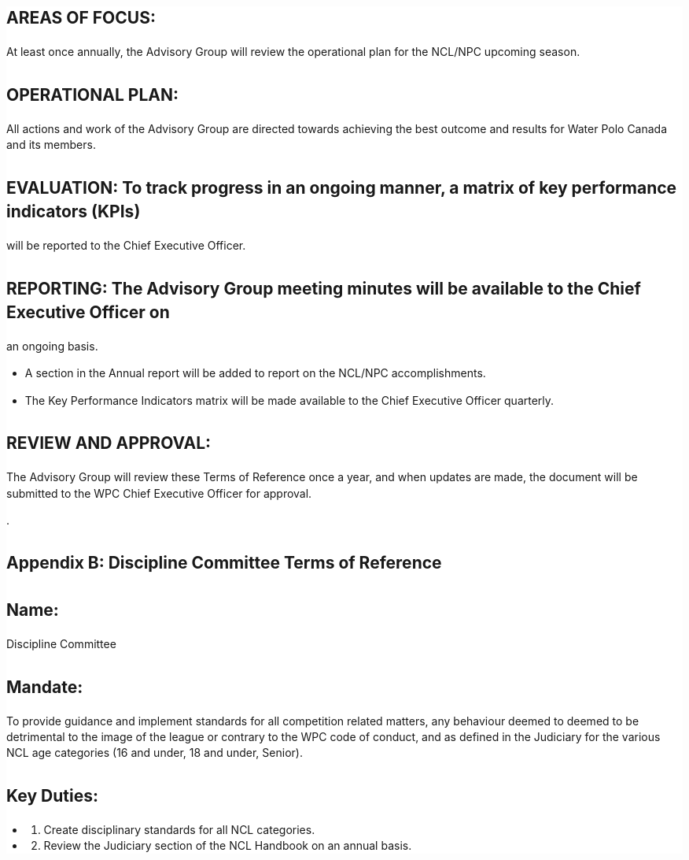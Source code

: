## AREAS OF FOCUS:

At least once annually, the Advisory Group will review the operational plan for the NCL/NPC upcoming season.

## OPERATIONAL PLAN:

All actions and work of the Advisory Group are directed towards achieving the best outcome and results for Water Polo Canada and its members.

## EVALUATION: To track progress in an ongoing manner, a matrix of key performance indicators (KPIs)

will be reported to the Chief Executive Officer.

## REPORTING: The Advisory Group meeting minutes will be available to the Chief Executive Officer on

an ongoing basis.

* A section in the Annual report will be added to report on the NCL/NPC accomplishments.

* The Key Performance Indicators matrix will be made available to the Chief Executive Officer quarterly.

## REVIEW AND APPROVAL:

The Advisory Group will review these Terms of Reference once a year, and when updates are made, the document will be submitted to the WPC Chief Executive Officer for approval.

.

## Appendix B: Discipline Committee Terms of Reference

## Name:

Discipline Committee

## Mandate:

To provide guidance and implement standards for all competition related matters, any behaviour deemed to deemed to be detrimental to the image of the league or contrary to the WPC code of conduct, and as defined in the Judiciary for the various NCL age categories (16 and under, 18 and under, Senior).

## Key Duties:

* 1. Create disciplinary standards for all NCL categories.

* 2. Review the Judiciary section of the NCL Handbook on an annual basis.
